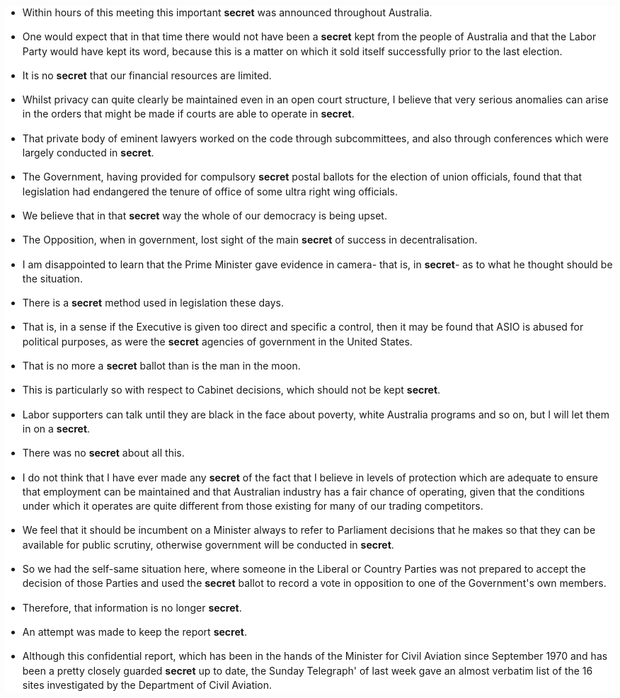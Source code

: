 * Within hours of this meeting this important **secret** was announced throughout Australia.

* One would expect that in that time there would not have been a **secret** kept from the people of Australia and that the Labor Party would have kept its word, because this is a matter on which it sold itself successfully prior to the last election.

* It is no **secret** that our financial resources are limited.

* Whilst privacy can quite clearly be maintained even in an open court structure, I believe that very serious anomalies can arise in the orders that might be made if courts are able to operate in **secret**.

* That private body of eminent lawyers worked on the code through subcommittees, and also through conferences which were largely conducted in **secret**.

* The Government, having provided for compulsory **secret** postal ballots for the election of union officials, found that that legislation had endangered the tenure of office of some ultra right wing officials.

* We believe that in that **secret** way the whole of our democracy is being upset.

* The Opposition, when in government, lost sight of the main **secret** of success in decentralisation.

* I am disappointed to learn that the Prime Minister gave evidence in camera- that is, in **secret**- as to what he thought should be the situation.

* There is a **secret** method used in legislation these days.

* That is, in a sense if the Executive is given too direct and specific a control, then it may be found that ASIO is abused for political purposes, as were the **secret** agencies of government in the United States.

* That is no more a **secret** ballot than is the man in the moon.

* This is particularly so with respect to Cabinet decisions, which should not be kept **secret**.

* Labor supporters can talk until they are black in the face about poverty, white Australia programs and so on, but I will let them in on a **secret**.

* There was no **secret** about all this.

* I do not think that I have ever made any **secret** of the fact that I believe in levels of protection which are adequate to ensure that employment can be maintained and that Australian industry has a fair chance of operating, given that the conditions under which it operates are quite different from those existing for many of our trading competitors.

* We feel that it should be incumbent on a Minister always to refer to Parliament decisions that he makes so that they can be available for public scrutiny, otherwise government will be conducted in **secret**.

* So we had the self-same situation here, where someone in the Liberal or Country Parties was not prepared to accept the decision of those Parties and used the **secret** ballot to record a vote in opposition to one of the Government's own members.

* Therefore, that information is no longer **secret**.

* An attempt was made to keep the report **secret**.

* Although this confidential report, which has been in the hands of the Minister for Civil Aviation since September 1970 and has been a pretty closely guarded **secret** up to date, the Sunday Telegraph' of last week gave an almost verbatim list of the 16 sites investigated by the Department of Civil Aviation.
